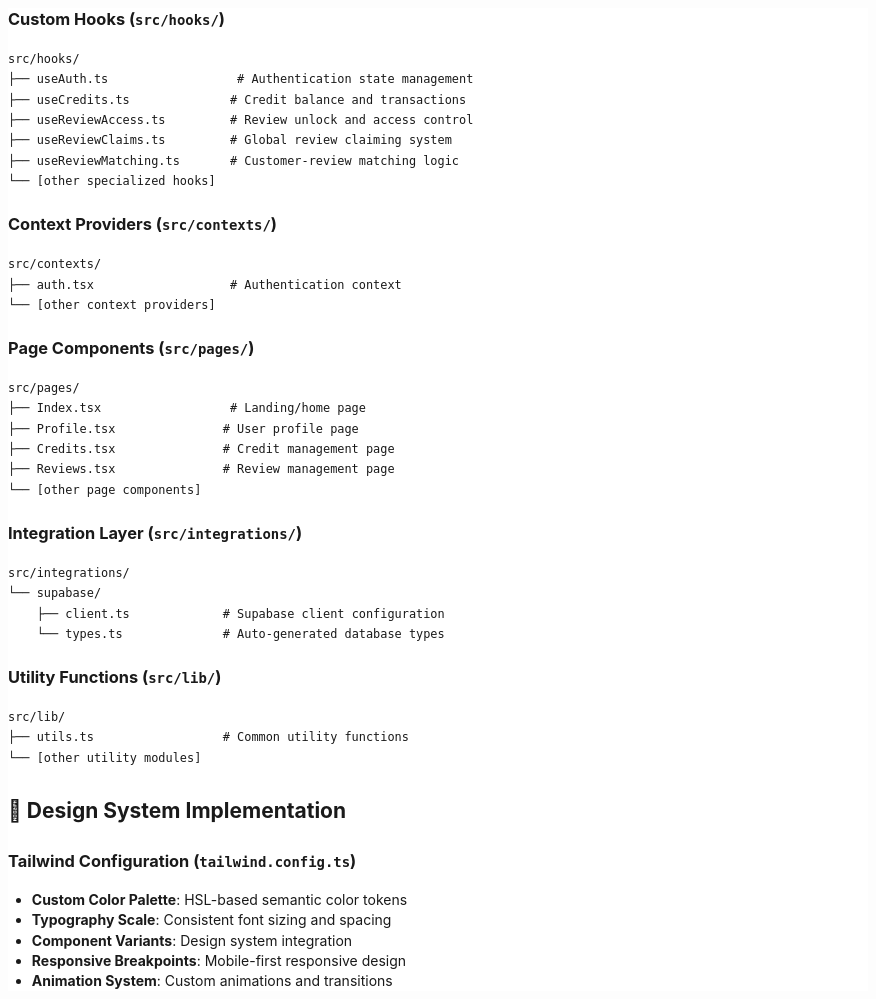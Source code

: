 ### Custom Hooks (`src/hooks/`)
```
src/hooks/
├── useAuth.ts                  # Authentication state management
├── useCredits.ts              # Credit balance and transactions
├── useReviewAccess.ts         # Review unlock and access control
├── useReviewClaims.ts         # Global review claiming system
├── useReviewMatching.ts       # Customer-review matching logic
└── [other specialized hooks]
```

### Context Providers (`src/contexts/`)
```
src/contexts/
├── auth.tsx                   # Authentication context
└── [other context providers]
```

### Page Components (`src/pages/`)
```
src/pages/
├── Index.tsx                  # Landing/home page
├── Profile.tsx               # User profile page
├── Credits.tsx               # Credit management page
├── Reviews.tsx               # Review management page
└── [other page components]
```

### Integration Layer (`src/integrations/`)
```
src/integrations/
└── supabase/
    ├── client.ts             # Supabase client configuration
    └── types.ts              # Auto-generated database types
```

### Utility Functions (`src/lib/`)
```
src/lib/
├── utils.ts                  # Common utility functions
└── [other utility modules]
```

## 🎨 Design System Implementation

### Tailwind Configuration (`tailwind.config.ts`)
- **Custom Color Palette**: HSL-based semantic color tokens
- **Typography Scale**: Consistent font sizing and spacing
- **Component Variants**: Design system integration
- **Responsive Breakpoints**: Mobile-first responsive design
- **Animation System**: Custom animations and transitions
